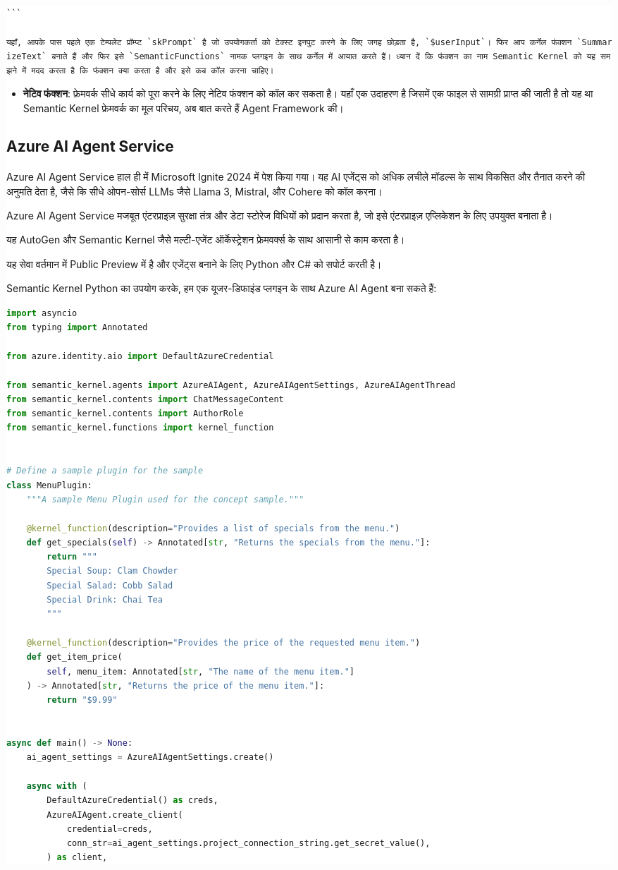     ```

    यहाँ, आपके पास पहले एक टेम्पलेट प्रॉम्प्ट `skPrompt` है जो उपयोगकर्ता को टेक्स्ट इनपुट करने के लिए जगह छोड़ता है, `$userInput`। फिर आप कर्नेल फंक्शन `SummarizeText` बनाते हैं और फिर इसे `SemanticFunctions` नामक प्लगइन के साथ कर्नेल में आयात करते हैं। ध्यान दें कि फंक्शन का नाम Semantic Kernel को यह समझने में मदद करता है कि फंक्शन क्या करता है और इसे कब कॉल करना चाहिए।

- **नेटिव फंक्शन**: फ्रेमवर्क सीधे कार्य को पूरा करने के लिए नेटिव फंक्शन को कॉल कर सकता है। यहाँ एक उदाहरण है जिसमें एक फाइल से सामग्री प्राप्त की जाती है
तो यह था Semantic Kernel फ्रेमवर्क का मूल परिचय, अब बात करते हैं Agent Framework की।

## Azure AI Agent Service

Azure AI Agent Service हाल ही में Microsoft Ignite 2024 में पेश किया गया। यह AI एजेंट्स को अधिक लचीले मॉडल्स के साथ विकसित और तैनात करने की अनुमति देता है, जैसे कि सीधे ओपन-सोर्स LLMs जैसे Llama 3, Mistral, और Cohere को कॉल करना।

Azure AI Agent Service मजबूत एंटरप्राइज़ सुरक्षा तंत्र और डेटा स्टोरेज विधियों को प्रदान करता है, जो इसे एंटरप्राइज़ एप्लिकेशन के लिए उपयुक्त बनाता है।

यह AutoGen और Semantic Kernel जैसे मल्टी-एजेंट ऑर्केस्ट्रेशन फ्रेमवर्क्स के साथ आसानी से काम करता है।

यह सेवा वर्तमान में Public Preview में है और एजेंट्स बनाने के लिए Python और C# को सपोर्ट करती है।

Semantic Kernel Python का उपयोग करके, हम एक यूजर-डिफाइंड प्लगइन के साथ Azure AI Agent बना सकते हैं:

```python
import asyncio
from typing import Annotated

from azure.identity.aio import DefaultAzureCredential

from semantic_kernel.agents import AzureAIAgent, AzureAIAgentSettings, AzureAIAgentThread
from semantic_kernel.contents import ChatMessageContent
from semantic_kernel.contents import AuthorRole
from semantic_kernel.functions import kernel_function


# Define a sample plugin for the sample
class MenuPlugin:
    """A sample Menu Plugin used for the concept sample."""

    @kernel_function(description="Provides a list of specials from the menu.")
    def get_specials(self) -> Annotated[str, "Returns the specials from the menu."]:
        return """
        Special Soup: Clam Chowder
        Special Salad: Cobb Salad
        Special Drink: Chai Tea
        """

    @kernel_function(description="Provides the price of the requested menu item.")
    def get_item_price(
        self, menu_item: Annotated[str, "The name of the menu item."]
    ) -> Annotated[str, "Returns the price of the menu item."]:
        return "$9.99"


async def main() -> None:
    ai_agent_settings = AzureAIAgentSettings.create()

    async with (
        DefaultAzureCredential() as creds,
        AzureAIAgent.create_client(
            credential=creds,
            conn_str=ai_agent_settings.project_connection_string.get_secret_value(),
        ) as client,
```